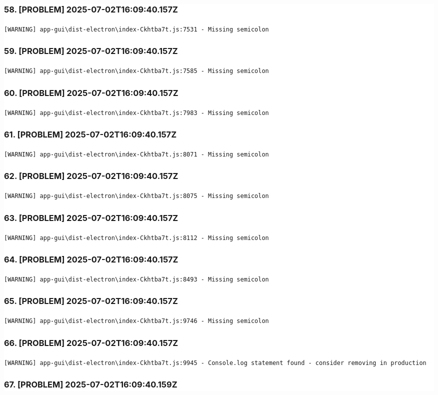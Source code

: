 ### 58. [PROBLEM] 2025-07-02T16:09:40.157Z

```
[WARNING] app-gui\dist-electron\index-Ckhtba7t.js:7531 - Missing semicolon
```

### 59. [PROBLEM] 2025-07-02T16:09:40.157Z

```
[WARNING] app-gui\dist-electron\index-Ckhtba7t.js:7585 - Missing semicolon
```

### 60. [PROBLEM] 2025-07-02T16:09:40.157Z

```
[WARNING] app-gui\dist-electron\index-Ckhtba7t.js:7983 - Missing semicolon
```

### 61. [PROBLEM] 2025-07-02T16:09:40.157Z

```
[WARNING] app-gui\dist-electron\index-Ckhtba7t.js:8071 - Missing semicolon
```

### 62. [PROBLEM] 2025-07-02T16:09:40.157Z

```
[WARNING] app-gui\dist-electron\index-Ckhtba7t.js:8075 - Missing semicolon
```

### 63. [PROBLEM] 2025-07-02T16:09:40.157Z

```
[WARNING] app-gui\dist-electron\index-Ckhtba7t.js:8112 - Missing semicolon
```

### 64. [PROBLEM] 2025-07-02T16:09:40.157Z

```
[WARNING] app-gui\dist-electron\index-Ckhtba7t.js:8493 - Missing semicolon
```

### 65. [PROBLEM] 2025-07-02T16:09:40.157Z

```
[WARNING] app-gui\dist-electron\index-Ckhtba7t.js:9746 - Missing semicolon
```

### 66. [PROBLEM] 2025-07-02T16:09:40.157Z

```
[WARNING] app-gui\dist-electron\index-Ckhtba7t.js:9945 - Console.log statement found - consider removing in production
```

### 67. [PROBLEM] 2025-07-02T16:09:40.159Z
